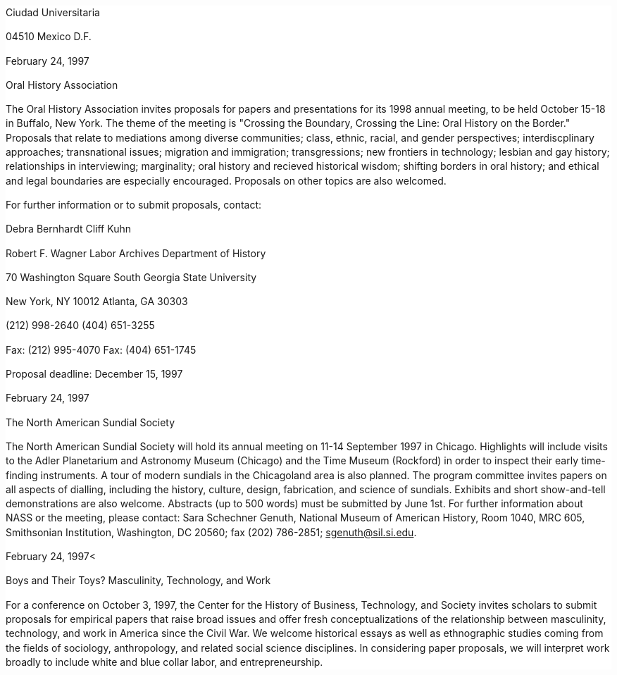 Ciudad Universitaria

04510 Mexico D.F.

February 24, 1997

Oral History Association

The Oral History Association invites proposals for papers and presentations
for its 1998 annual meeting, to be held October 15-18 in Buffalo, New York.
The theme of the meeting is "Crossing the Boundary,  Crossing the Line: Oral
History on the Border." Proposals that relate to  mediations among diverse
communities; class, ethnic, racial, and gender  perspectives; interdiscplinary
approaches; transnational issues;  migration and immigration; transgressions;
new frontiers in technology;  lesbian and gay history; relationships in
interviewing; marginality; oral history and recieved historical wisdom;
shifting borders in oral history; and ethical and legal boundaries are
especially encouraged. Proposals on other topics are also welcomed.

For further information or to submit proposals, contact:

Debra Bernhardt Cliff Kuhn

Robert F. Wagner Labor Archives Department of History

70 Washington Square South Georgia State University

New York, NY 10012 Atlanta, GA 30303

(212) 998-2640 (404) 651-3255

Fax: (212) 995-4070 Fax: (404) 651-1745

Proposal deadline: December 15, 1997

February 24, 1997

The North American Sundial Society

The North American Sundial Society will hold its annual meeting on 11-14
September 1997 in Chicago. Highlights will include visits to the Adler
Planetarium and Astronomy Museum (Chicago) and the Time Museum (Rockford) in
order to inspect their early time-finding instruments. A tour of modern
sundials in the Chicagoland area is also planned. The program committee
invites papers on all aspects of dialling, including the history, culture,
design, fabrication, and science of sundials. Exhibits and short show-and-tell
demonstrations are also welcome. Abstracts (up to 500 words) must be submitted
by June 1st. For further information about NASS or the meeting, please
contact: Sara Schechner Genuth, National Museum of American History, Room
1040, MRC 605, Smithsonian Institution, Washington, DC 20560; fax (202)
786-2851; sgenuth@sil.si.edu.

February 24, 1997<

Boys and Their Toys? Masculinity, Technology, and Work

For a conference on October 3, 1997, the Center for the History of Business,
Technology, and Society invites scholars to submit proposals for empirical
papers that raise broad issues and offer fresh conceptualizations of the
relationship between masculinity, technology, and work in America since the
Civil War. We welcome historical essays as well as ethnographic studies coming
from the fields of sociology, anthropology, and related social science
disciplines. In considering paper proposals, we will interpret work broadly to
include white and blue collar labor, and entrepreneurship.
